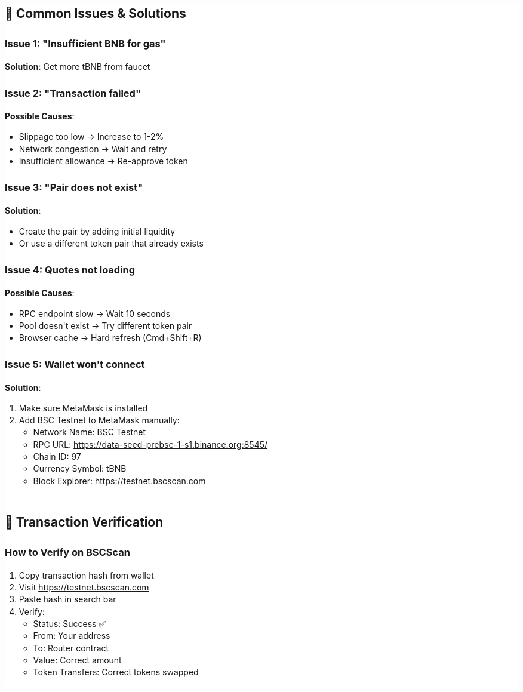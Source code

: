 
## 🐛 Common Issues & Solutions

### Issue 1: "Insufficient BNB for gas"
**Solution**: Get more tBNB from faucet

### Issue 2: "Transaction failed"
**Possible Causes**:
- Slippage too low → Increase to 1-2%
- Network congestion → Wait and retry
- Insufficient allowance → Re-approve token

### Issue 3: "Pair does not exist"
**Solution**:
- Create the pair by adding initial liquidity
- Or use a different token pair that already exists

### Issue 4: Quotes not loading
**Possible Causes**:
- RPC endpoint slow → Wait 10 seconds
- Pool doesn't exist → Try different token pair
- Browser cache → Hard refresh (Cmd+Shift+R)

### Issue 5: Wallet won't connect
**Solution**:
1. Make sure MetaMask is installed
2. Add BSC Testnet to MetaMask manually:
   - Network Name: BSC Testnet
   - RPC URL: https://data-seed-prebsc-1-s1.binance.org:8545/
   - Chain ID: 97
   - Currency Symbol: tBNB
   - Block Explorer: https://testnet.bscscan.com

---

## 📝 Transaction Verification

### How to Verify on BSCScan
1. Copy transaction hash from wallet
2. Visit https://testnet.bscscan.com
3. Paste hash in search bar
4. Verify:
   - Status: Success ✅
   - From: Your address
   - To: Router contract
   - Value: Correct amount
   - Token Transfers: Correct tokens swapped

---
